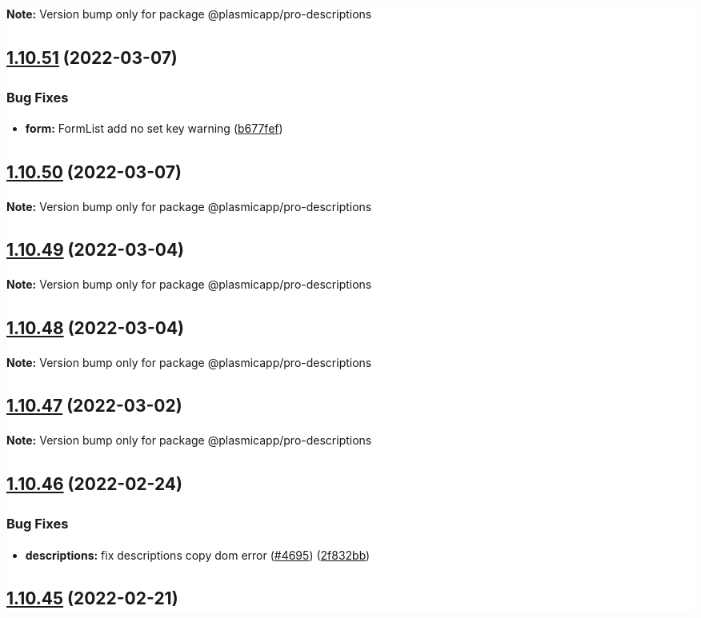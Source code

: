 **Note:** Version bump only for package @plasmicapp/pro-descriptions

## [1.10.51](https://github.com/ant-design/pro-components/compare/@plasmicapp/pro-descriptions@1.10.50...@plasmicapp/pro-descriptions@1.10.51) (2022-03-07)

### Bug Fixes

- **form:** FormList add no set key warning ([b677fef](https://github.com/ant-design/pro-components/commit/b677fef0f3b63448b1c29f0a167eef019b4522ed))

## [1.10.50](https://github.com/ant-design/pro-components/compare/@plasmicapp/pro-descriptions@1.10.49...@plasmicapp/pro-descriptions@1.10.50) (2022-03-07)

**Note:** Version bump only for package @plasmicapp/pro-descriptions

## [1.10.49](https://github.com/ant-design/pro-components/compare/@plasmicapp/pro-descriptions@1.10.48...@plasmicapp/pro-descriptions@1.10.49) (2022-03-04)

**Note:** Version bump only for package @plasmicapp/pro-descriptions

## [1.10.48](https://github.com/ant-design/pro-components/compare/@plasmicapp/pro-descriptions@1.10.46...@plasmicapp/pro-descriptions@1.10.48) (2022-03-04)

**Note:** Version bump only for package @plasmicapp/pro-descriptions

## [1.10.47](https://github.com/ant-design/pro-components/compare/@plasmicapp/pro-descriptions@1.10.46...@plasmicapp/pro-descriptions@1.10.47) (2022-03-02)

**Note:** Version bump only for package @plasmicapp/pro-descriptions

## [1.10.46](https://github.com/ant-design/pro-components/compare/@plasmicapp/pro-descriptions@1.10.45...@plasmicapp/pro-descriptions@1.10.46) (2022-02-24)

### Bug Fixes

- **descriptions:** fix descriptions copy dom error ([#4695](https://github.com/ant-design/pro-components/issues/4695)) ([2f832bb](https://github.com/ant-design/pro-components/commit/2f832bb114c6f8cb2a3f43b4b5f73c565dcc681d))

## [1.10.45](https://github.com/ant-design/pro-components/compare/@plasmicapp/pro-descriptions@1.10.44...@plasmicapp/pro-descriptions@1.10.45) (2022-02-21)
